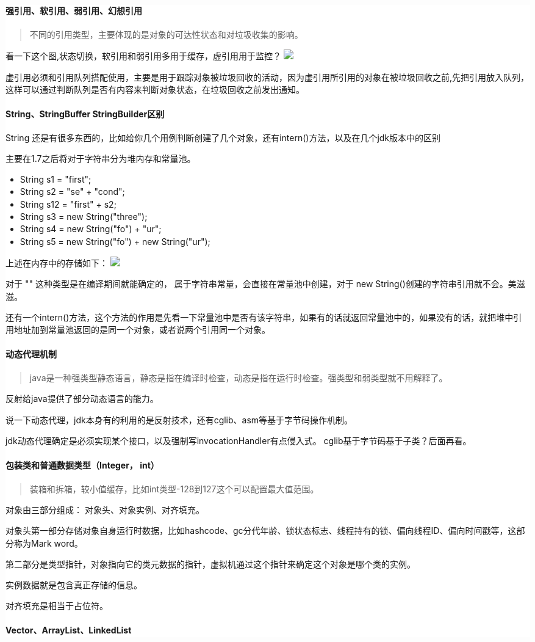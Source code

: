 #### 强引用、软引用、弱引用、幻想引用

> 不同的引用类型，主要体现的是对象的可达性状态和对垃圾收集的影响。

看一下这个图,状态切换，软引用和弱引用多用于缓存，虚引用用于监控？
![](https://static001.geekbang.org/resource/image/36/b0/36d3c7b158eda9421ef32463cb4d4fb0.png)

虚引用必须和引用队列搭配使用，主要是用于跟踪对象被垃圾回收的活动，因为虚引用所引用的对象在被垃圾回收之前,先把引用放入队列，这样可以通过判断队列是否有内容来判断对象状态，在垃圾回收之前发出通知。


#### String、StringBuffer StringBuilder区别

String 还是有很多东西的，比如给你几个用例判断创建了几个对象，还有intern()方法，以及在几个jdk版本中的区别


主要在1.7之后将对于字符串分为堆内存和常量池。


* String s1 = "first";
* String s2 = "se" + "cond";
* String s12 = "first" + s2;
* String s3 = new String("three");
* String s4 = new String("fo") + "ur";
* String s5 = new String("fo") + new String("ur");

上述在内存中的存储如下：
![](https://user-gold-cdn.xitu.io/2018/1/5/160c3dd4be37720c?imageView2/0/w/1280/h/960/format/webp/ignore-error/1)

对于 "" 这种类型是在编译期间就能确定的， 属于字符串常量，会直接在常量池中创建，对于 new String()创建的字符串引用就不会。美滋滋。

还有一个intern()方法，这个方法的作用是先看一下常量池中是否有该字符串，如果有的话就返回常量池中的，如果没有的话，就把堆中引用地址加到常量池返回的是同一个对象，或者说两个引用同一个对象。



#### 动态代理机制

> java是一种强类型静态语言，静态是指在编译时检查，动态是指在运行时检查。强类型和弱类型就不用解释了。

反射给java提供了部分动态语言的能力。

说一下动态代理，jdk本身有的利用的是反射技术，还有cglib、asm等基于字节码操作机制。

jdk动态代理确定是必须实现某个接口，以及强制写invocationHandler有点侵入式。
cglib基于字节码基于子类？后面再看。

#### 包装类和普通数据类型（Integer， int）

> 装箱和拆箱，较小值缓存，比如int类型-128到127这个可以配置最大值范围。

对象由三部分组成： 对象头、对象实例、对齐填充。

对象头第一部分存储对象自身运行时数据，比如hashcode、gc分代年龄、锁状态标志、线程持有的锁、偏向线程ID、偏向时间戳等，这部分称为Mark word。

第二部分是类型指针，对象指向它的类元数据的指针，虚拟机通过这个指针来确定这个对象是哪个类的实例。

实例数据就是包含真正存储的信息。

对齐填充是相当于占位符。

#### Vector、ArrayList、LinkedList
